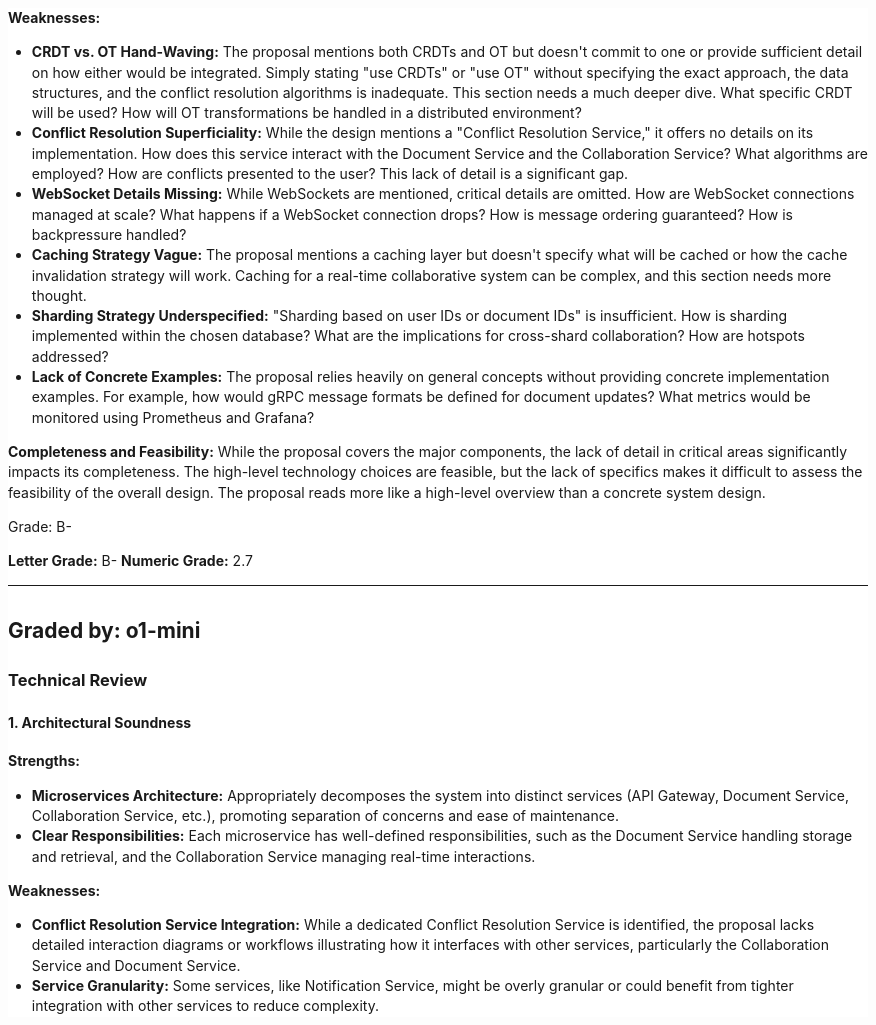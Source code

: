 **Weaknesses:**

* **CRDT vs. OT Hand-Waving:** The proposal mentions both CRDTs and OT but doesn't commit to one or provide sufficient detail on how either would be integrated.  Simply stating "use CRDTs" or "use OT" without specifying the exact approach, the data structures, and the conflict resolution algorithms is inadequate. This section needs a much deeper dive.  What specific CRDT will be used?  How will OT transformations be handled in a distributed environment?
* **Conflict Resolution Superficiality:** While the design mentions a "Conflict Resolution Service," it offers no details on its implementation.  How does this service interact with the Document Service and the Collaboration Service? What algorithms are employed?  How are conflicts presented to the user?  This lack of detail is a significant gap.
* **WebSocket Details Missing:**  While WebSockets are mentioned, critical details are omitted.  How are WebSocket connections managed at scale?  What happens if a WebSocket connection drops?  How is message ordering guaranteed?  How is backpressure handled?
* **Caching Strategy Vague:** The proposal mentions a caching layer but doesn't specify what will be cached or how the cache invalidation strategy will work.  Caching for a real-time collaborative system can be complex, and this section needs more thought.
* **Sharding Strategy Underspecified:**  "Sharding based on user IDs or document IDs" is insufficient.  How is sharding implemented within the chosen database?  What are the implications for cross-shard collaboration?  How are hotspots addressed?
* **Lack of Concrete Examples:** The proposal relies heavily on general concepts without providing concrete implementation examples.  For example, how would gRPC message formats be defined for document updates?  What metrics would be monitored using Prometheus and Grafana?


**Completeness and Feasibility:**  While the proposal covers the major components, the lack of detail in critical areas significantly impacts its completeness.  The high-level technology choices are feasible, but the lack of specifics makes it difficult to assess the feasibility of the overall design.  The proposal reads more like a high-level overview than a concrete system design.

Grade: B-


**Letter Grade:** B-
**Numeric Grade:** 2.7

---

## Graded by: o1-mini

### Technical Review

#### 1. Architectural Soundness
**Strengths:**
- **Microservices Architecture:** Appropriately decomposes the system into distinct services (API Gateway, Document Service, Collaboration Service, etc.), promoting separation of concerns and ease of maintenance.
- **Clear Responsibilities:** Each microservice has well-defined responsibilities, such as the Document Service handling storage and retrieval, and the Collaboration Service managing real-time interactions.

**Weaknesses:**
- **Conflict Resolution Service Integration:** While a dedicated Conflict Resolution Service is identified, the proposal lacks detailed interaction diagrams or workflows illustrating how it interfaces with other services, particularly the Collaboration Service and Document Service.
- **Service Granularity:** Some services, like Notification Service, might be overly granular or could benefit from tighter integration with other services to reduce complexity.
